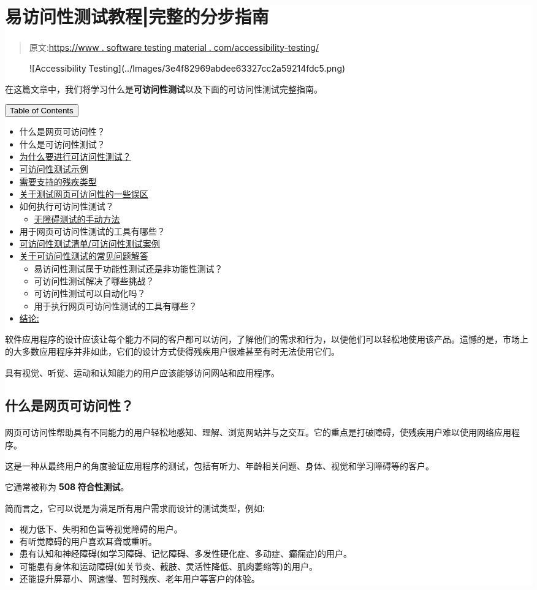 # 易访问性测试教程|完整的分步指南

> 原文:[https://www . software testing material . com/accessibility-testing/](https://www.softwaretestingmaterial.com/accessibility-testing/)

<figure class="aligncenter">![Accessibility Testing](../Images/3e4f82969abdee63327cc2a59214fdc5.png)</figure>

在这篇文章中，我们将学习什么是**可访问性测试**以及下面的可访问性测试完整指南。

<nav class="wp-block-kadence-tableofcontents kb-table-of-content-nav kb-table-of-content-id_2f7447-85 kb-toc-smooth-scroll kb-collapsible-toc kb-toc-toggle-hidden" role="navigation" aria-label="Table Of Contents" data-scroll-offset="40"><button class="kb-table-of-contents-title-btn kb-table-of-contents-toggle" aria-expanded="false" aria-label="Expand Table of Contents">Table of Contents</button>

*   什么是网页可访问性？
*   什么是可访问性测试？
*   [为什么要进行可访问性测试？](#h-why-accessibility-testing)
*   [可访问性测试示例](#h-example-of-accessibility-testing)
*   [需要支持的残疾类型](#h-types-of-disabilities-to-support)
*   [关于测试网页可访问性的一些误区](#h-some-myths-about-testing-web-accessibility)
*   如何执行可访问性测试？
    *   [无障碍测试的手动方法](#h-manual-method-for-accessibility-testing)
*   用于网页可访问性测试的工具有哪些？
*   [可访问性测试清单/可访问性测试案例](#h-accessibility-test-checklist-accessibility-test-cases)
*   [关于可访问性测试的常见问题解答](#h-faq-s-on-accessibility-testing)
    *   易访问性测试属于功能性测试还是非功能性测试？
    *   可访问性测试解决了哪些挑战？
    *   可访问性测试可以自动化吗？
    *   用于执行网页可访问性测试的工具有哪些？
*   [结论:](#conclusion)

</nav>

软件应用程序的设计应该让每个能力不同的客户都可以访问，了解他们的需求和行为，以便他们可以轻松地使用该产品。遗憾的是，市场上的大多数应用程序并非如此，它们的设计方式使得残疾用户很难甚至有时无法使用它们。

具有视觉、听觉、运动和认知能力的用户应该能够访问网站和应用程序。

## 什么是网页可访问性？

网页可访问性帮助具有不同能力的用户轻松地感知、理解、浏览网站并与之交互。它的重点是打破障碍，使残疾用户难以使用网络应用程序。

这是一种从最终用户的角度验证应用程序的测试，包括有听力、年龄相关问题、身体、视觉和学习障碍等的客户。

它通常被称为 **508 符合性测试**。

简而言之，它可以说是为满足所有用户需求而设计的测试类型，例如:

*   视力低下、失明和色盲等视觉障碍的用户。
*   有听觉障碍的用户喜欢耳聋或重听。
*   患有认知和神经障碍(如学习障碍、记忆障碍、多发性硬化症、多动症、癫痫症)的用户。
*   可能患有身体和运动障碍(如关节炎、截肢、灵活性降低、肌肉萎缩等)的用户。
*   还能提升屏幕小、网速慢、暂时残疾、老年用户等客户的体验。

